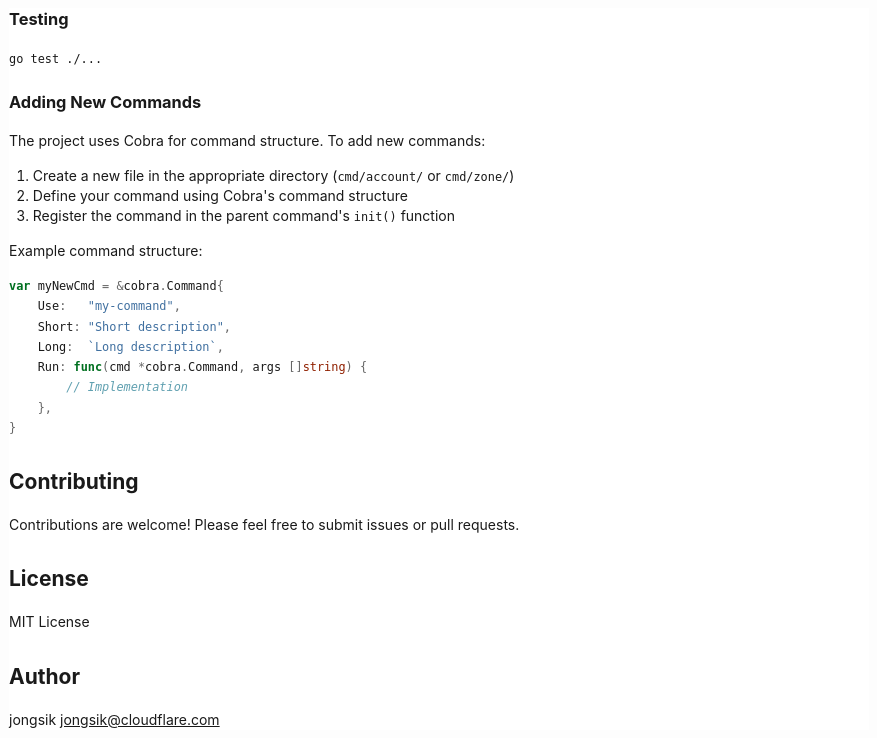 ### Testing

```bash
go test ./...
```

### Adding New Commands

The project uses Cobra for command structure. To add new commands:

1. Create a new file in the appropriate directory (`cmd/account/` or `cmd/zone/`)
2. Define your command using Cobra's command structure
3. Register the command in the parent command's `init()` function

Example command structure:

```go
var myNewCmd = &cobra.Command{
    Use:   "my-command",
    Short: "Short description",
    Long:  `Long description`,
    Run: func(cmd *cobra.Command, args []string) {
        // Implementation
    },
}
```

## Contributing

Contributions are welcome! Please feel free to submit issues or pull requests.

## License

MIT License

## Author

jongsik <jongsik@cloudflare.com>
